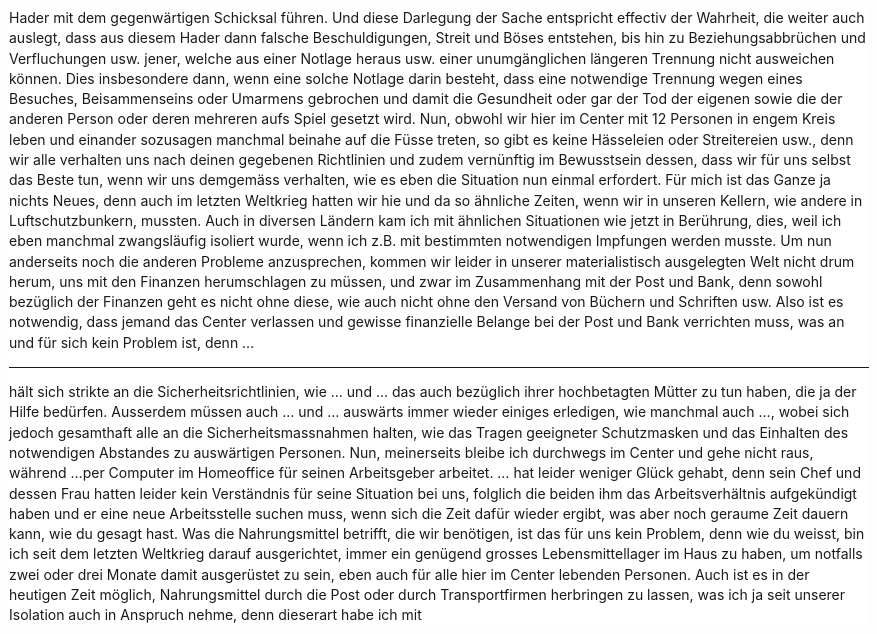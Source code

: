 Hader mit dem gegenwärtigen Schicksal führen. Und diese Darlegung der Sache entspricht effectiv der Wahrheit,
die weiter auch auslegt, dass aus diesem Hader dann falsche Beschuldigungen, Streit und Böses entstehen, bis
hin zu Beziehungsabbrüchen und Verfluchungen usw. jener, welche aus einer Notlage heraus usw. einer unumgänglichen längeren Trennung nicht ausweichen können. Dies insbesondere dann, wenn eine solche Notlage
darin besteht, dass eine notwendige Trennung wegen eines Besuches, Beisammenseins oder Umarmens
gebrochen und damit die Gesundheit oder gar der Tod der eigenen sowie die der anderen Person oder deren
mehreren aufs Spiel gesetzt wird.
Nun, obwohl wir hier im Center mit 12 Personen in engem Kreis leben und einander sozusagen manchmal
beinahe auf die Füsse treten, so gibt es keine Hässeleien oder Streitereien usw., denn wir alle verhalten uns nach
deinen gegebenen Richtlinien und zudem vernünftig im Bewusstsein dessen, dass wir für uns selbst das Beste
tun, wenn wir uns demgemäss verhalten, wie es eben die Situation nun einmal erfordert. Für mich ist das Ganze
ja nichts Neues, denn auch im letzten Weltkrieg hatten wir hie und da so ähnliche Zeiten, wenn wir in unseren
Kellern, wie andere in Luftschutzbunkern, <verschwinden> mussten. Auch in diversen Ländern kam ich mit
ähnlichen Situationen wie jetzt in Berührung, dies, weil ich eben manchmal zwangsläufig isoliert wurde, wenn
ich z.B. mit bestimmten notwendigen Impfungen <traktiert> werden musste.
Um nun anderseits noch die anderen Probleme anzusprechen, kommen wir leider in unserer materialistisch
ausgelegten Welt nicht drum herum, uns mit den Finanzen herumschlagen zu müssen, und zwar im Zusammenhang mit der Post und Bank, denn sowohl bezüglich der Finanzen geht es nicht ohne diese, wie auch nicht ohne
den Versand von Büchern und Schriften usw. Also ist es notwendig, dass jemand das Center verlassen und
gewisse finanzielle Belange bei der Post und Bank verrichten muss, was an und für sich kein Problem ist, denn …


-----

hält sich strikte an die Sicherheitsrichtlinien, wie … und … das auch bezüglich ihrer hochbetagten Mütter zu tun
haben, die ja der Hilfe bedürfen. Ausserdem müssen auch … und … auswärts immer wieder einiges erledigen,
wie manchmal auch …, wobei sich jedoch gesamthaft alle an die Sicherheitsmassnahmen halten, wie das Tragen
geeigneter Schutzmasken und das Einhalten des notwendigen Abstandes zu auswärtigen Personen.
Nun, meinerseits bleibe ich durchwegs im Center und gehe nicht raus, während …per Computer im Homeoffice
für seinen Arbeitsgeber arbeitet. … hat leider weniger Glück gehabt, denn sein Chef und dessen Frau hatten
leider kein Verständnis für seine Situation bei uns, folglich die beiden ihm das Arbeitsverhältnis aufgekündigt
haben und er eine neue Arbeitsstelle suchen muss, wenn sich die Zeit dafür wieder ergibt, was aber noch
geraume Zeit dauern kann, wie du gesagt hast.
Was die Nahrungsmittel betrifft, die wir benötigen, ist das für uns kein Problem, denn wie du weisst, bin ich seit
dem letzten Weltkrieg darauf ausgerichtet, immer ein genügend grosses Lebensmittellager im Haus zu haben,
um notfalls zwei oder drei Monate damit ausgerüstet zu sein, eben auch für alle hier im Center lebenden
Personen. Auch ist es in der heutigen Zeit möglich, Nahrungsmittel durch die Post oder durch Transportfirmen
herbringen zu lassen, was ich ja seit unserer Isolation auch in Anspruch nehme, denn dieserart habe ich mit